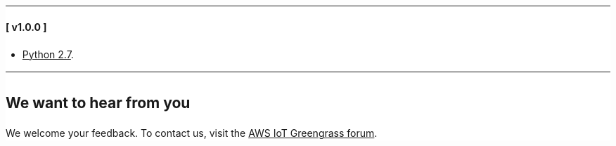 ------
#### [  v1\.0\.0  ]
+  [ Python 2\.7](https://d1onfpft10uf5o.cloudfront.net/greengrass-ml-sdk/downloads/python/2.7/greengrass-machine-learning-python-sdk-1.0.0.tar.gz)\. 

------

## We want to hear from you<a name="contact-us"></a>

We welcome your feedback\. To contact us, visit the [AWS IoT Greengrass forum](https://forums.aws.amazon.com/forum.jspa?forumID=254)\.